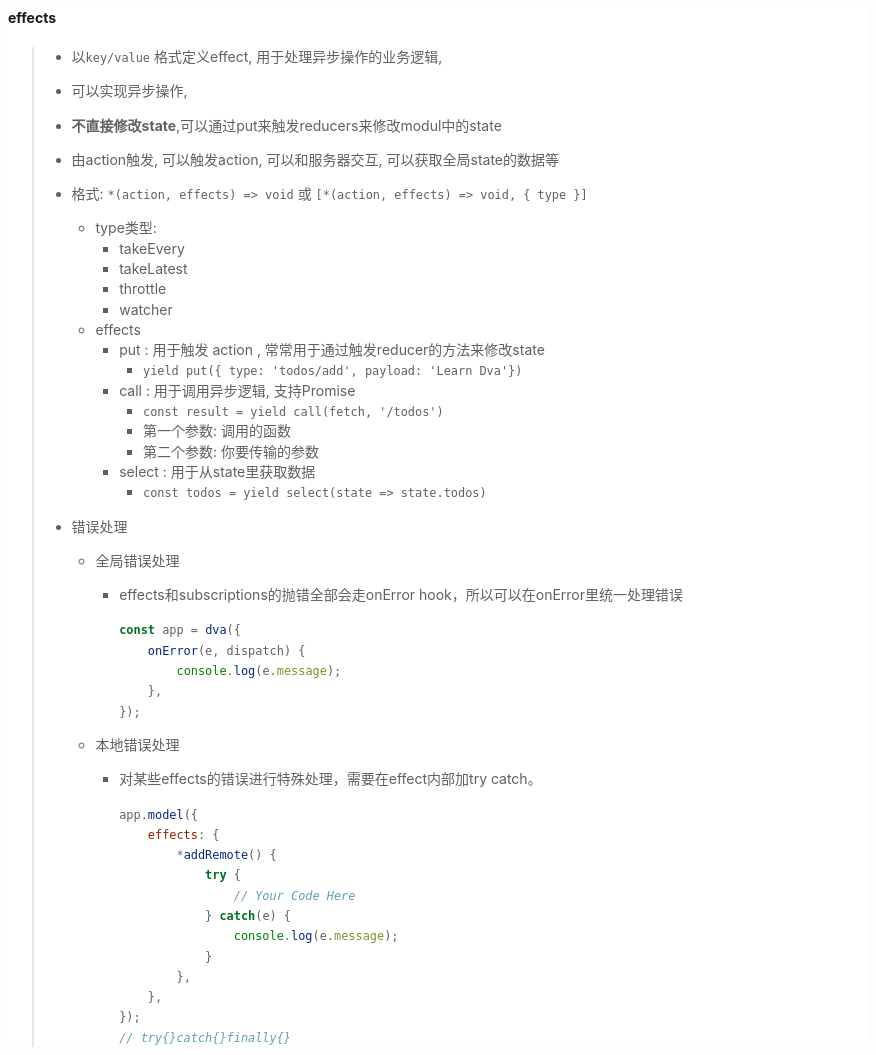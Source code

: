 

#### effects 

> - 以`key/value` 格式定义effect, 用于处理异步操作的业务逻辑,  
>
> - 可以实现异步操作, 
>
> - **不直接修改state**,可以通过put来触发reducers来修改modul中的state
>
> - 由action触发, 可以触发action, 可以和服务器交互, 可以获取全局state的数据等
>
> - 格式:  `*(action, effects) => void` 或 `[*(action, effects) => void, { type }]`
>   - type类型: 
>     - takeEvery
>     - takeLatest
>     - throttle
>     - watcher
>   - effects
>     - put : 用于触发 action , 常常用于通过触发reducer的方法来修改state
>       - `yield put({ type: 'todos/add', payload: 'Learn Dva'})`
>     - call : 用于调用异步逻辑, 支持Promise
>       - `const result = yield call(fetch, '/todos')`
>       - 第一个参数: 调用的函数
>       - 第二个参数: 你要传输的参数
>     - select : 用于从state里获取数据
>       - `const todos = yield select(state => state.todos)`
>   
> - 错误处理
>
>   - 全局错误处理
>
>     - effects和subscriptions的抛错全部会走onError hook，所以可以在onError里统一处理错误
>
>       ```jsx
>       const app = dva({
>       	onError(e, dispatch) {
>       		console.log(e.message);
>       	},
>       });
>       
>       ```
>
>       
>
>   - 本地错误处理
>
>     - 对某些effects的错误进行特殊处理，需要在effect内部加try catch。
>
>       ```jsx
>       app.model({
>       	effects: {
>       		*addRemote() {
>       			try {
>       				// Your Code Here
>       			} catch(e) {
>       				console.log(e.message);
>       			}
>       		},
>       	},
>       });
>       // try{}catch{}finally{}
>       ```
>